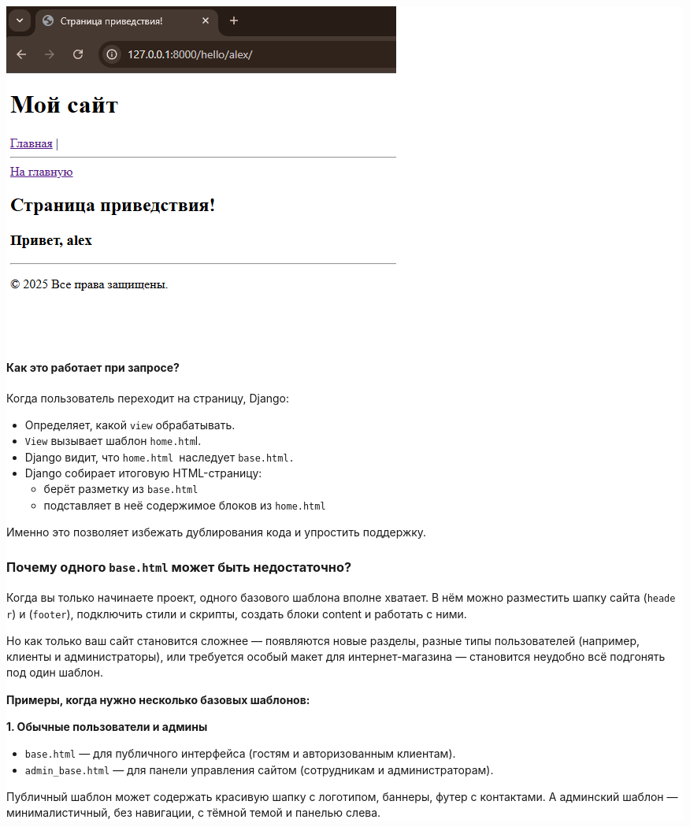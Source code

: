 ![](image/template_base_hello.png)

#### Как это работает при запросе?

Когда пользователь переходит на страницу, Django:

- Определяет, какой `view` обрабатывать.
- `View` вызывает шаблон `home.htm`l.
- Django видит, что `home.html `наследует `base.html.`
- Django собирает итоговую HTML-страницу:
  - берёт разметку из `base.html`
  - подставляет в неё содержимое блоков из `home.html`

Именно это позволяет избежать дублирования кода и упростить поддержку.

### Почему одного `base.html` может быть недостаточно?

Когда вы только начинаете проект, одного базового шаблона вполне хватает. В нём можно разместить шапку сайта (`header`) и (`footer`), подключить стили и скрипты, создать блоки content и работать с ними.

Но как только ваш сайт становится сложнее — появляются новые разделы, разные типы пользователей (например, клиенты и администраторы), или требуется особый макет для интернет-магазина — становится неудобно всё подгонять под один шаблон.

**Примеры, когда нужно несколько базовых шаблонов:**

**1. Обычные пользователи и админы**

- `base.html` — для публичного интерфейса (гостям и авторизованным клиентам).
- `admin_base.html` — для панели управления сайтом (сотрудникам и администраторам).

Публичный шаблон может содержать красивую шапку с логотипом, баннеры, футер с контактами. А админский шаблон — минималистичный, без навигации, с тёмной темой и панелью слева.
